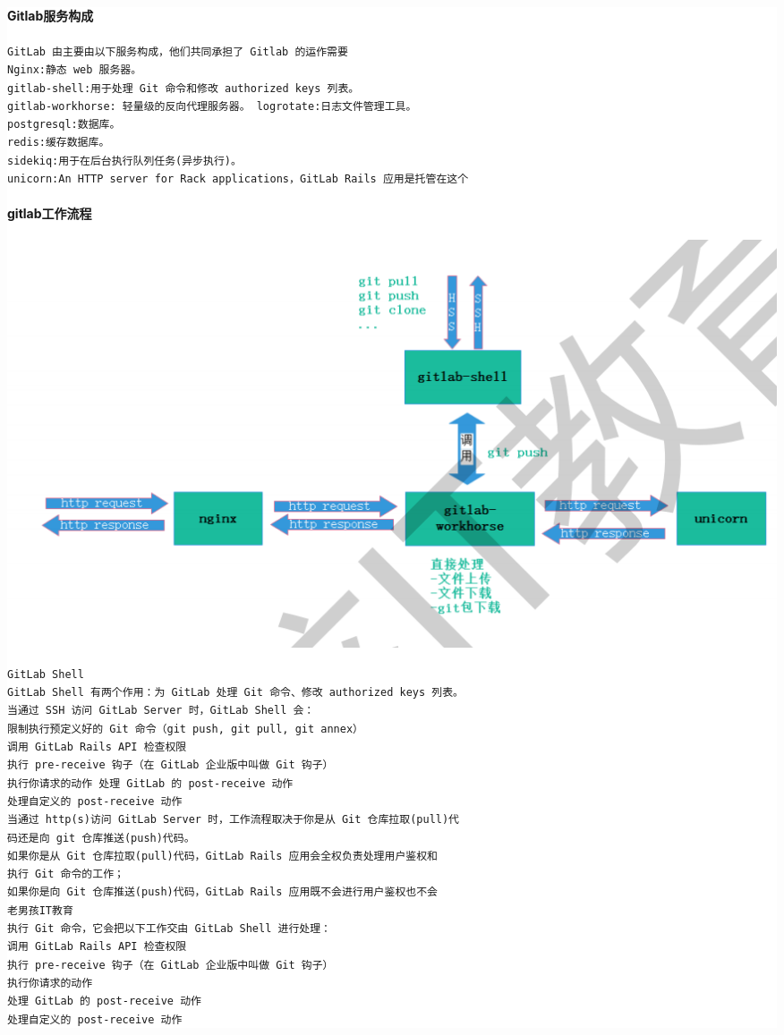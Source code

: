 #### **Gitlab服务构成**

```shell
GitLab 由主要由以下服务构成，他们共同承担了 Gitlab 的运作需要
Nginx:静态 web 服务器。
gitlab-shell:用于处理 Git 命令和修改 authorized keys 列表。 
gitlab-workhorse: 轻量级的反向代理服务器。 logrotate:日志文件管理工具。
postgresql:数据库。
redis:缓存数据库。
sidekiq:用于在后台执行队列任务(异步执行)。
unicorn:An HTTP server for Rack applications，GitLab Rails 应用是托管在这个
```

#### gitlab工作流程



![image-20201117211220583](notes/image-20201117211220583.png)

```
GitLab Shell
GitLab Shell 有两个作用：为 GitLab 处理 Git 命令、修改 authorized keys 列表。
当通过 SSH 访问 GitLab Server 时，GitLab Shell 会：
限制执行预定义好的 Git 命令（git push, git pull, git annex）
调用 GitLab Rails API 检查权限
执行 pre-receive 钩子（在 GitLab 企业版中叫做 Git 钩子）
执行你请求的动作 处理 GitLab 的 post-receive 动作
处理自定义的 post-receive 动作
当通过 http(s)访问 GitLab Server 时，工作流程取决于你是从 Git 仓库拉取(pull)代
码还是向 git 仓库推送(push)代码。
如果你是从 Git 仓库拉取(pull)代码，GitLab Rails 应用会全权负责处理用户鉴权和
执行 Git 命令的工作；
如果你是向 Git 仓库推送(push)代码，GitLab Rails 应用既不会进行用户鉴权也不会
老男孩IT教育
执行 Git 命令，它会把以下工作交由 GitLab Shell 进行处理：
调用 GitLab Rails API 检查权限
执行 pre-receive 钩子（在 GitLab 企业版中叫做 Git 钩子）
执行你请求的动作
处理 GitLab 的 post-receive 动作
处理自定义的 post-receive 动作
```
